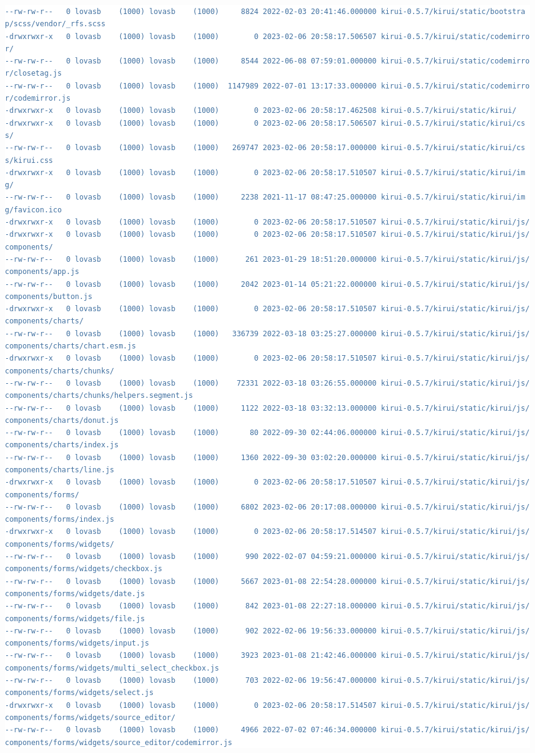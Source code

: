 ```diff
--rw-rw-r--   0 lovasb    (1000) lovasb    (1000)     8824 2022-02-03 20:41:46.000000 kirui-0.5.7/kirui/static/bootstrap/scss/vendor/_rfs.scss
-drwxrwxr-x   0 lovasb    (1000) lovasb    (1000)        0 2023-02-06 20:58:17.506507 kirui-0.5.7/kirui/static/codemirror/
--rw-rw-r--   0 lovasb    (1000) lovasb    (1000)     8544 2022-06-08 07:59:01.000000 kirui-0.5.7/kirui/static/codemirror/closetag.js
--rw-rw-r--   0 lovasb    (1000) lovasb    (1000)  1147989 2022-07-01 13:17:33.000000 kirui-0.5.7/kirui/static/codemirror/codemirror.js
-drwxrwxr-x   0 lovasb    (1000) lovasb    (1000)        0 2023-02-06 20:58:17.462508 kirui-0.5.7/kirui/static/kirui/
-drwxrwxr-x   0 lovasb    (1000) lovasb    (1000)        0 2023-02-06 20:58:17.506507 kirui-0.5.7/kirui/static/kirui/css/
--rw-rw-r--   0 lovasb    (1000) lovasb    (1000)   269747 2023-02-06 20:58:17.000000 kirui-0.5.7/kirui/static/kirui/css/kirui.css
-drwxrwxr-x   0 lovasb    (1000) lovasb    (1000)        0 2023-02-06 20:58:17.510507 kirui-0.5.7/kirui/static/kirui/img/
--rw-rw-r--   0 lovasb    (1000) lovasb    (1000)     2238 2021-11-17 08:47:25.000000 kirui-0.5.7/kirui/static/kirui/img/favicon.ico
-drwxrwxr-x   0 lovasb    (1000) lovasb    (1000)        0 2023-02-06 20:58:17.510507 kirui-0.5.7/kirui/static/kirui/js/
-drwxrwxr-x   0 lovasb    (1000) lovasb    (1000)        0 2023-02-06 20:58:17.510507 kirui-0.5.7/kirui/static/kirui/js/components/
--rw-rw-r--   0 lovasb    (1000) lovasb    (1000)      261 2023-01-29 18:51:20.000000 kirui-0.5.7/kirui/static/kirui/js/components/app.js
--rw-rw-r--   0 lovasb    (1000) lovasb    (1000)     2042 2023-01-14 05:21:22.000000 kirui-0.5.7/kirui/static/kirui/js/components/button.js
-drwxrwxr-x   0 lovasb    (1000) lovasb    (1000)        0 2023-02-06 20:58:17.510507 kirui-0.5.7/kirui/static/kirui/js/components/charts/
--rw-rw-r--   0 lovasb    (1000) lovasb    (1000)   336739 2022-03-18 03:25:27.000000 kirui-0.5.7/kirui/static/kirui/js/components/charts/chart.esm.js
-drwxrwxr-x   0 lovasb    (1000) lovasb    (1000)        0 2023-02-06 20:58:17.510507 kirui-0.5.7/kirui/static/kirui/js/components/charts/chunks/
--rw-rw-r--   0 lovasb    (1000) lovasb    (1000)    72331 2022-03-18 03:26:55.000000 kirui-0.5.7/kirui/static/kirui/js/components/charts/chunks/helpers.segment.js
--rw-rw-r--   0 lovasb    (1000) lovasb    (1000)     1122 2022-03-18 03:32:13.000000 kirui-0.5.7/kirui/static/kirui/js/components/charts/donut.js
--rw-rw-r--   0 lovasb    (1000) lovasb    (1000)       80 2022-09-30 02:44:06.000000 kirui-0.5.7/kirui/static/kirui/js/components/charts/index.js
--rw-rw-r--   0 lovasb    (1000) lovasb    (1000)     1360 2022-09-30 03:02:20.000000 kirui-0.5.7/kirui/static/kirui/js/components/charts/line.js
-drwxrwxr-x   0 lovasb    (1000) lovasb    (1000)        0 2023-02-06 20:58:17.510507 kirui-0.5.7/kirui/static/kirui/js/components/forms/
--rw-rw-r--   0 lovasb    (1000) lovasb    (1000)     6802 2023-02-06 20:17:08.000000 kirui-0.5.7/kirui/static/kirui/js/components/forms/index.js
-drwxrwxr-x   0 lovasb    (1000) lovasb    (1000)        0 2023-02-06 20:58:17.514507 kirui-0.5.7/kirui/static/kirui/js/components/forms/widgets/
--rw-rw-r--   0 lovasb    (1000) lovasb    (1000)      990 2022-02-07 04:59:21.000000 kirui-0.5.7/kirui/static/kirui/js/components/forms/widgets/checkbox.js
--rw-rw-r--   0 lovasb    (1000) lovasb    (1000)     5667 2023-01-08 22:54:28.000000 kirui-0.5.7/kirui/static/kirui/js/components/forms/widgets/date.js
--rw-rw-r--   0 lovasb    (1000) lovasb    (1000)      842 2023-01-08 22:27:18.000000 kirui-0.5.7/kirui/static/kirui/js/components/forms/widgets/file.js
--rw-rw-r--   0 lovasb    (1000) lovasb    (1000)      902 2022-02-06 19:56:33.000000 kirui-0.5.7/kirui/static/kirui/js/components/forms/widgets/input.js
--rw-rw-r--   0 lovasb    (1000) lovasb    (1000)     3923 2023-01-08 21:42:46.000000 kirui-0.5.7/kirui/static/kirui/js/components/forms/widgets/multi_select_checkbox.js
--rw-rw-r--   0 lovasb    (1000) lovasb    (1000)      703 2022-02-06 19:56:47.000000 kirui-0.5.7/kirui/static/kirui/js/components/forms/widgets/select.js
-drwxrwxr-x   0 lovasb    (1000) lovasb    (1000)        0 2023-02-06 20:58:17.514507 kirui-0.5.7/kirui/static/kirui/js/components/forms/widgets/source_editor/
--rw-rw-r--   0 lovasb    (1000) lovasb    (1000)     4966 2022-07-02 07:46:34.000000 kirui-0.5.7/kirui/static/kirui/js/components/forms/widgets/source_editor/codemirror.js
```
